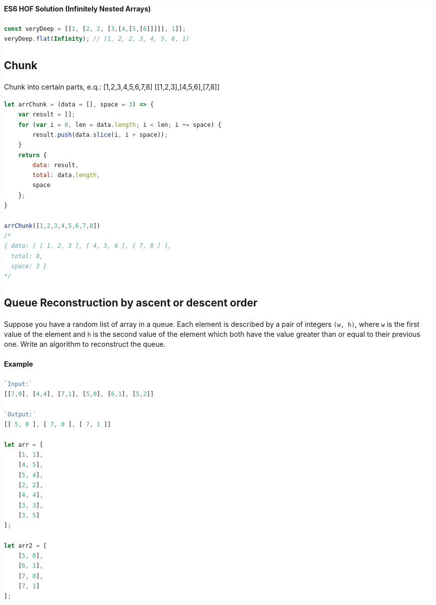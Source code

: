 #### ES6 HOF Solution \(Infinitely Nested Arrays\)

```javascript
const veryDeep = [[1, [2, 2, [3,[4,[5,[6]]]]], 1]];
veryDeep.flat(Infinity); // [1, 2, 2, 3, 4, 5, 6, 1]
```

## Chunk

Chunk into certain parts, e.q.: \[1,2,3,4,5,6,7,8\] \[\[1,2,3\],\[4,5,6\],\[7,8\]\]

```javascript
let arrChunk = (data = [], space = 3) => {
    var result = [];
    for (var i = 0, len = data.length; i < len; i += space) {
        result.push(data.slice(i, i + space));
    }
    return {
        data: result,
        total: data.length,
        space
    };
}

arrChunk([1,2,3,4,5,6,7,8])
/*
{ data: [ [ 1, 2, 3 ], [ 4, 5, 6 ], [ 7, 8 ] ],​​​​​
​​​​​  total: 8,​​​​​
​​​​​  space: 3 }​​​​​
*/
```

## Queue Reconstruction by ascent or descent order

Suppose you have a random list of array in a queue. Each element is described by a pair of integers `(w, h)`, where `w` is the first value of the element and `h` is the second value of the element which both have the value greater than or equal to their previous one. Write an algorithm to reconstruct the queue.

#### Example

```javascript
`Input:`
[[7,0], [4,4], [7,1], [5,0], [6,1], [5,2]]

`Output:`
​​​​​[[ 5, 0 ], [ 7, 0 ], [ 7, 1 ]]

let arr = [
	[1, 1],
	[4, 5],
	[5, 4],
	[2, 2],
	[4, 4],
	[3, 3],
	[3, 5]
];

let arr2 = [
	[5, 0],
	[6, 1],
	[7, 0],
	[7, 1]
];
```

